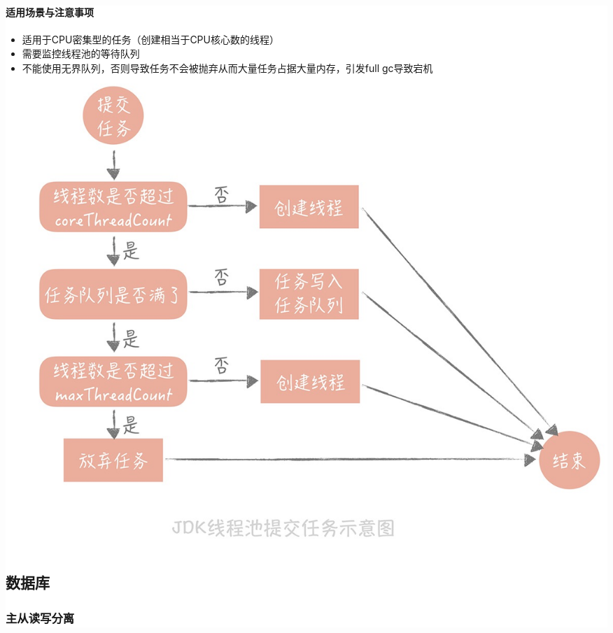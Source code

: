 #### 适用场景与注意事项
* 适用于CPU密集型的任务（创建相当于CPU核心数的线程）
* 需要监控线程池的等待队列
* 不能使用无界队列，否则导致任务不会被抛弃从而大量任务占据大量内存，引发full gc导致宕机
![JDK线程池提交任务示意图](高并发设计/JDK线程池提交任务示意图.jpeg)


## 数据库
### 主从读写分离